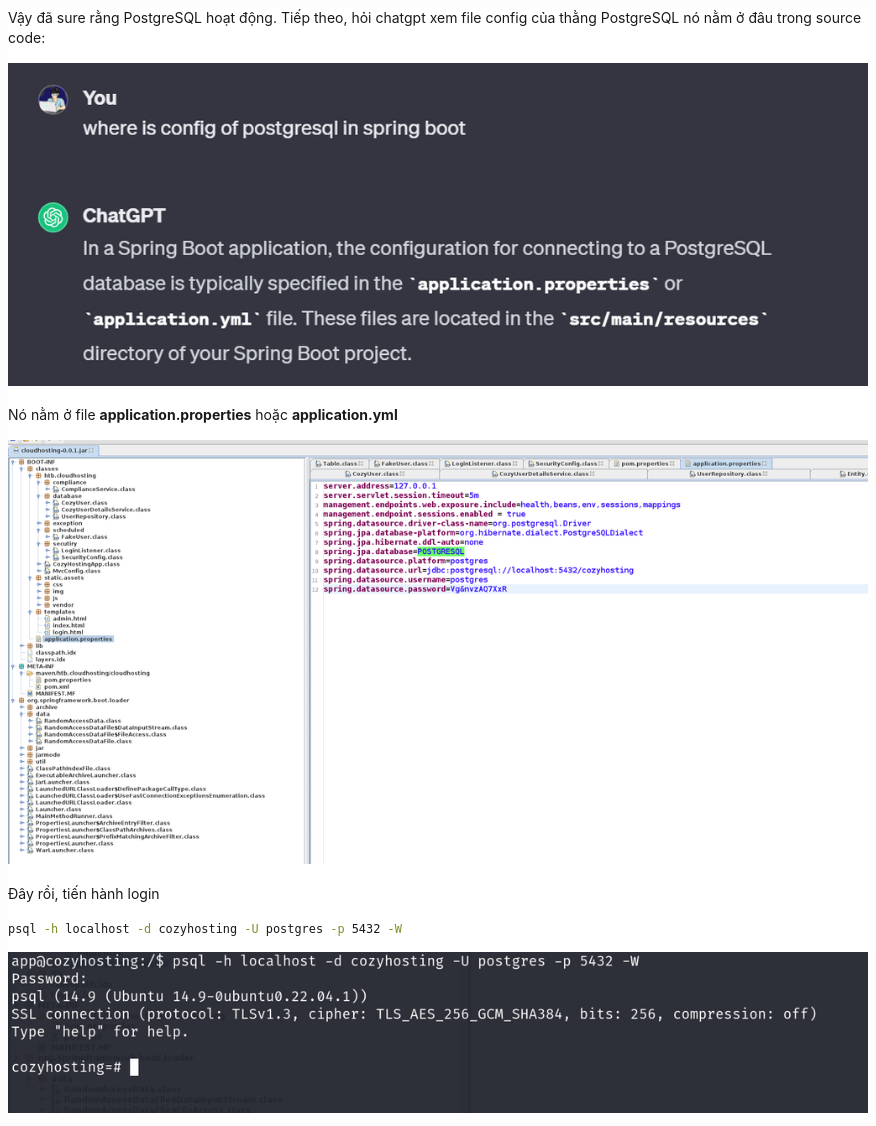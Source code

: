 Vậy đã sure rằng PostgreSQL hoạt động. Tiếp theo, hỏi chatgpt xem file config của thằng PostgreSQL nó nằm ở đâu trong source code:

![CozyHosting](/assets/img/posts/CozyHosting/Untitled%2012.png)

Nó nằm ở file **application.properties** hoặc **application.yml**

![CozyHosting](/assets/img/posts/CozyHosting/Untitled%2013.png)

Đây rồi, tiến hành login

```bash
psql -h localhost -d cozyhosting -U postgres -p 5432 -W
```

![CozyHosting](/assets/img/posts/CozyHosting/Untitled%2014.png)
